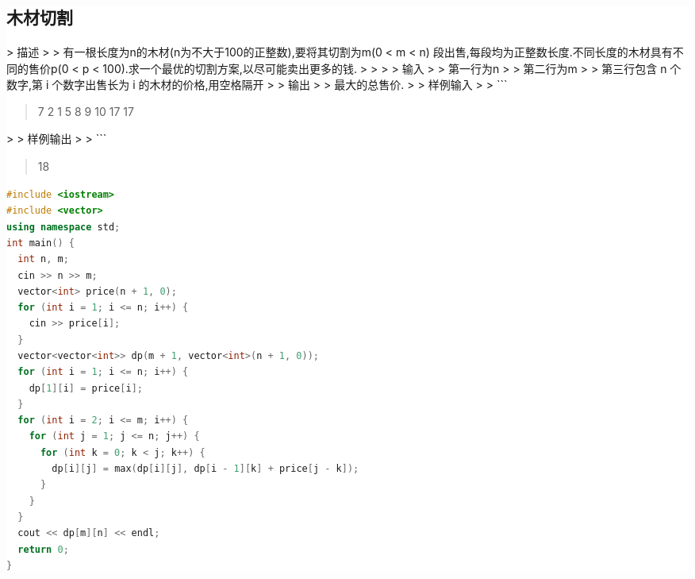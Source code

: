 ## 木材切割

&gt; 描述
&gt;
&gt; 有一根长度为n的木材(n为不大于100的正整数),要将其切割为m(0 &lt; m &lt; n) 段出售,每段均为正整数长度.不同长度的木材具有不同的售价p(0 &lt; p &lt; 100).求一个最优的切割方案,以尽可能卖出更多的钱.
&gt;
&gt; 
&gt;
&gt; 输入
&gt;
&gt; 第一行为n
&gt;
&gt; 第二行为m
&gt;
&gt; 第三行包含 n 个数字,第 i 个数字出售长为 i 的木材的价格,用空格隔开
&gt;
&gt; 输出
&gt;
&gt; 最大的总售价.
&gt;
&gt; 样例输入
&gt;
&gt; ```
> 7
> 2
> 1 5 8 9 10 17 17
> ```
&gt;
&gt; 样例输出
&gt;
&gt; ```
> 18
> ```
```c++
#include <iostream>
#include <vector>
using namespace std;
int main() {
  int n, m;
  cin >> n >> m;
  vector<int> price(n + 1, 0);
  for (int i = 1; i <= n; i++) {
    cin >> price[i];
  }
  vector<vector<int>> dp(m + 1, vector<int>(n + 1, 0));
  for (int i = 1; i <= n; i++) {
    dp[1][i] = price[i];
  }
  for (int i = 2; i <= m; i++) {
    for (int j = 1; j <= n; j++) {
      for (int k = 0; k < j; k++) {
        dp[i][j] = max(dp[i][j], dp[i - 1][k] + price[j - k]);
      }
    }
  }
  cout << dp[m][n] << endl;
  return 0;
}
```
